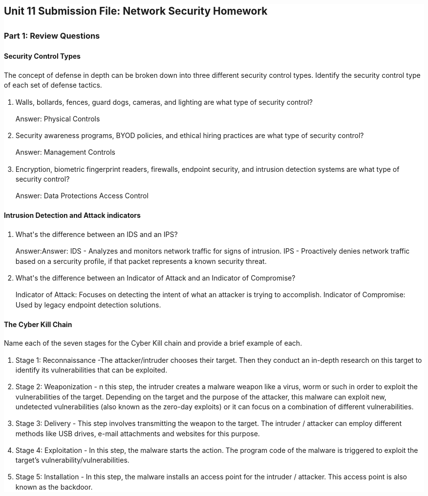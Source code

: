 ## Unit 11 Submission File: Network Security Homework 

### Part 1: Review Questions 

#### Security Control Types

The concept of defense in depth can be broken down into three different security control types. Identify the security control type of each set  of defense tactics.

1. Walls, bollards, fences, guard dogs, cameras, and lighting are what type of security control?

    Answer: Physical Controls

2. Security awareness programs, BYOD policies, and ethical hiring practices are what type of security control?

    Answer: Management Controls

3. Encryption, biometric fingerprint readers, firewalls, endpoint security, and intrusion detection systems are what type of security control?

    Answer: Data Protections Access Control

#### Intrusion Detection and Attack indicators

1. What's the difference between an IDS and an IPS?

    Answer:Answer: IDS - Analyzes and monitors network traffic for signs of intrusion.
           IPS - Proactively denies network traffic based on a sercurity profile, if that packet represents a known security threat.

2. What's the difference between an Indicator of Attack and an Indicator of Compromise?
    
    Indicator of Attack: Focuses on detecting the intent of what an attacker is trying to accomplish.
    Indicator of Compromise: Used by legacy endpoint detection solutions. 

   

#### The Cyber Kill Chain

Name each of the seven stages for the Cyber Kill chain and provide a brief example of each.

1. Stage 1: Reconnaissance -The attacker/intruder chooses their target. Then they conduct an in-depth research on this target to identify its vulnerabilities that can be    exploited.

2. Stage 2: Weaponization - n this step, the intruder creates a malware weapon like a virus, worm or such in order to exploit the vulnerabilities of the target. Depending on the target and the purpose of the attacker, this malware can exploit new, undetected vulnerabilities (also known as the zero-day exploits) or it can focus on a combination of different vulnerabilities.

3. Stage 3: Delivery - This step involves transmitting the weapon to the target. The intruder / attacker can employ different methods like USB drives, e-mail attachments and websites for this purpose.

4. Stage 4: Exploitation - In this step, the malware starts the action. The program code of the malware is triggered to exploit the target’s vulnerability/vulnerabilities.

5. Stage 5: Installation - In this step, the malware installs an access point for the intruder / attacker. This access point is also known as the backdoor.
